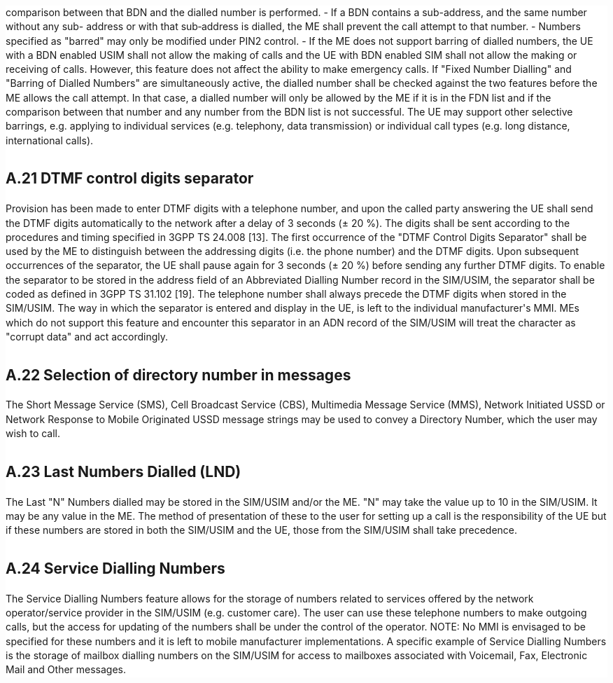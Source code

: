 comparison between that BDN and the dialled number is performed.
\- If a BDN contains a sub-address, and the same number without any sub-
address or with that sub‑address is dialled, the ME shall prevent the call
attempt to that number.
\- Numbers specified as \"barred\" may only be modified under PIN2 control.
\- If the ME does not support barring of dialled numbers, the UE with a BDN
enabled USIM shall not allow the making of calls and the UE with BDN enabled
SIM shall not allow the making or receiving of calls. However, this feature
does not affect the ability to make emergency calls.
If \"Fixed Number Dialling\" and \"Barring of Dialled Numbers\" are
simultaneously active, the dialled number shall be checked against the two
features before the ME allows the call attempt. In that case, a dialled number
will only be allowed by the ME if it is in the FDN list and if the comparison
between that number and any number from the BDN list is not successful.
The UE may support other selective barrings, e.g. applying to individual
services (e.g. telephony, data transmission) or individual call types (e.g.
long distance, international calls).
## A.21 DTMF control digits separator
Provision has been made to enter DTMF digits with a telephone number, and upon
the called party answering the UE shall send the DTMF digits automatically to
the network after a delay of 3 seconds (± 20 %). The digits shall be sent
according to the procedures and timing specified in 3GPP TS 24.008 [13].
The first occurrence of the \"DTMF Control Digits Separator\" shall be used by
the ME to distinguish between the addressing digits (i.e. the phone number)
and the DTMF digits. Upon subsequent occurrences of the separator, the UE
shall pause again for 3 seconds (± 20 %) before sending any further DTMF
digits.
To enable the separator to be stored in the address field of an Abbreviated
Dialling Number record in the SIM/USIM, the separator shall be coded as
defined in 3GPP TS 31.102 [19]. The telephone number shall always precede the
DTMF digits when stored in the SIM/USIM.
The way in which the separator is entered and display in the UE, is left to
the individual manufacturer\'s MMI.
MEs which do not support this feature and encounter this separator in an ADN
record of the SIM/USIM will treat the character as \"corrupt data\" and act
accordingly.
## A.22 Selection of directory number in messages
The Short Message Service (SMS), Cell Broadcast Service (CBS), Multimedia
Message Service (MMS), Network Initiated USSD or Network Response to Mobile
Originated USSD message strings may be used to convey a Directory Number,
which the user may wish to call.
## A.23 Last Numbers Dialled (LND)
The Last \"N\" Numbers dialled may be stored in the SIM/USIM and/or the ME.
\"N\" may take the value up to 10 in the SIM/USIM. It may be any value in the
ME. The method of presentation of these to the user for setting up a call is
the responsibility of the UE but if these numbers are stored in both the
SIM/USIM and the UE, those from the SIM/USIM shall take precedence.
## A.24 Service Dialling Numbers
The Service Dialling Numbers feature allows for the storage of numbers related
to services offered by the network operator/service provider in the SIM/USIM
(e.g. customer care). The user can use these telephone numbers to make
outgoing calls, but the access for updating of the numbers shall be under the
control of the operator.
NOTE: No MMI is envisaged to be specified for these numbers and it is left to
mobile manufacturer implementations.
A specific example of Service Dialling Numbers is the storage of mailbox
dialling numbers on the SIM/USIM for access to mailboxes associated with
Voicemail, Fax, Electronic Mail and Other messages.